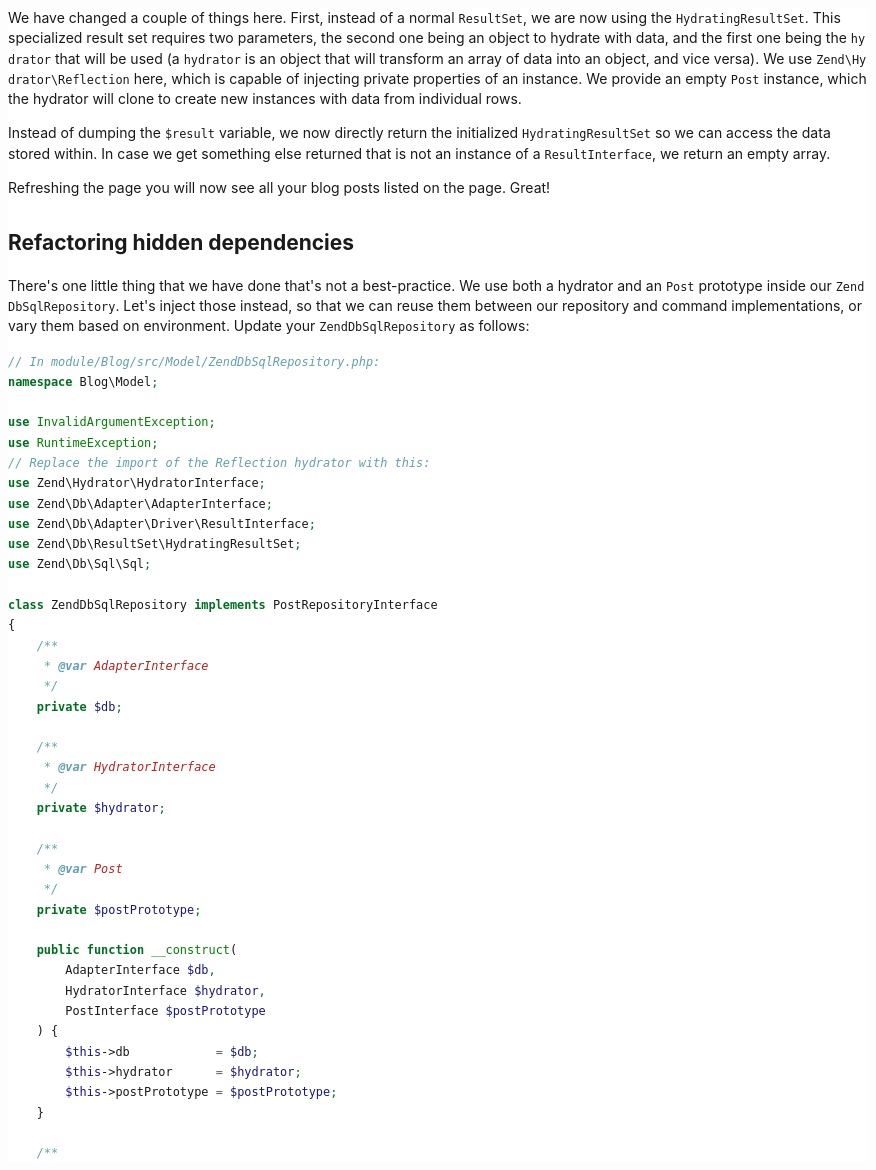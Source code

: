 We have changed a couple of things here. First, instead of a normal `ResultSet`,
we are now using the `HydratingResultSet`. This specialized result set requires two parameters, the
second one being an object to hydrate with data, and the first one being the
`hydrator` that will be used (a `hydrator` is an object that will transform an
array of data into an object, and vice versa). We use `Zend\Hydrator\Reflection`
here, which is capable of injecting private properties of an instance. We
provide an empty `Post` instance, which the hydrator will clone to create new
instances with data from individual rows.

Instead of dumping the `$result` variable, we now directly return the
initialized `HydratingResultSet` so we can access the data stored within. In
case we get something else returned that is not an instance of a
`ResultInterface`, we return an empty array.

Refreshing the page you will now see all your blog posts listed on the page. Great!

## Refactoring hidden dependencies

There's one little thing that we have done that's not a best-practice. We use
both a hydrator and an `Post` prototype inside our `ZendDbSqlRepository`. Let's
inject those instead, so that we can reuse them between our repository and
command implementations, or vary them based on environment. Update your
`ZendDbSqlRepository` as follows:

```php
// In module/Blog/src/Model/ZendDbSqlRepository.php:
namespace Blog\Model;

use InvalidArgumentException;
use RuntimeException;
// Replace the import of the Reflection hydrator with this:
use Zend\Hydrator\HydratorInterface;
use Zend\Db\Adapter\AdapterInterface;
use Zend\Db\Adapter\Driver\ResultInterface;
use Zend\Db\ResultSet\HydratingResultSet;
use Zend\Db\Sql\Sql;

class ZendDbSqlRepository implements PostRepositoryInterface
{
    /**
     * @var AdapterInterface
     */
    private $db;

    /**
     * @var HydratorInterface
     */
    private $hydrator;

    /**
     * @var Post
     */
    private $postPrototype;

    public function __construct(
        AdapterInterface $db,
        HydratorInterface $hydrator,
        PostInterface $postPrototype
    ) {
        $this->db            = $db;
        $this->hydrator      = $hydrator;
        $this->postPrototype = $postPrototype;
    }

    /**
```